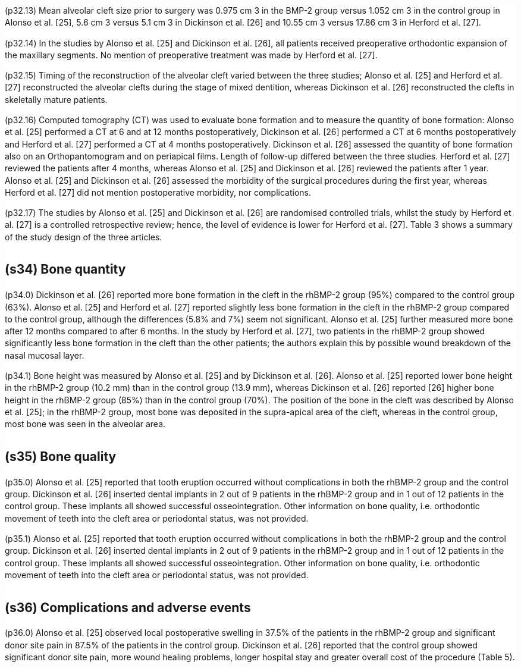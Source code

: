 (p32.13) Mean alveolar cleft size prior to surgery was 0.975 cm 3 in the BMP-2 group versus 1.052 cm 3 in the control group in Alonso et al. [25], 5.6 cm 3 versus 5.1 cm 3 in Dickinson et al. [26] and 10.55 cm 3 versus 17.86 cm 3 in Herford et al. [27].

(p32.14) In the studies by Alonso et al. [25] and Dickinson et al. [26], all patients received preoperative orthodontic expansion of the maxillary segments. No mention of preoperative treatment was made by Herford et al. [27].

(p32.15) Timing of the reconstruction of the alveolar cleft varied between the three studies; Alonso et al. [25] and Herford et al. [27] reconstructed the alveolar clefts during the stage of mixed dentition, whereas Dickinson et al. [26] reconstructed the clefts in skeletally mature patients.

(p32.16) Computed tomography (CT) was used to evaluate bone formation and to measure the quantity of bone formation: Alonso et al. [25] performed a CT at 6 and at 12 months postoperatively, Dickinson et al. [26] performed a CT at 6 months postoperatively and Herford et al. [27] performed a CT at 4 months postoperatively. Dickinson et al. [26]  assessed the quantity of bone formation also on an Orthopantomogram and on periapical films. Length of follow-up differed between the three studies. Herford et al. [27] reviewed the patients after 4 months, whereas Alonso et al. [25] and Dickinson et al. [26] reviewed the patients after 1 year. Alonso et al. [25] and Dickinson et al. [26] assessed the morbidity of the surgical procedures during the first year, whereas Herford et al. [27] did not mention postoperative morbidity, nor complications.

(p32.17) The studies by Alonso et al. [25] and Dickinson et al. [26] are randomised controlled trials, whilst the study by Herford et al. [27] is a controlled retrospective review; hence, the level of evidence is lower for Herford et al. [27]. Table 3 shows a summary of the study design of the three articles.
## (s34) Bone quantity
(p34.0) Dickinson et al. [26] reported more bone formation in the cleft in the rhBMP-2 group (95%) compared to the control group (63%). Alonso et al. [25] and Herford et al. [27] reported slightly less bone formation in the cleft in the rhBMP-2 group compared to the control group, although the differences (5.8% and 7%) seem not significant. Alonso et al. [25] further measured more bone after 12 months compared to after 6 months. In the study by Herford et al. [27], two patients in the rhBMP-2 group showed significantly less bone formation in the cleft than the other patients; the authors explain this by possible wound breakdown of the nasal mucosal layer.

(p34.1) Bone height was measured by Alonso et al. [25] and by Dickinson et al. [26]. Alonso et al. [25] reported lower bone height in the rhBMP-2 group (10.2 mm) than in the control group (13.9 mm), whereas Dickinson et al. [26] reported   [26] higher bone height in the rhBMP-2 group (85%) than in the control group (70%). The position of the bone in the cleft was described by Alonso et al. [25]; in the rhBMP-2 group, most bone was deposited in the supra-apical area of the cleft, whereas in the control group, most bone was seen in the alveolar area.
## (s35) Bone quality
(p35.0) Alonso et al. [25] reported that tooth eruption occurred without complications in both the rhBMP-2 group and the control group. Dickinson et al. [26] inserted dental implants in 2 out of 9 patients in the rhBMP-2 group and in 1 out of 12 patients in the control group. These implants all showed successful osseointegration. Other information on bone quality, i.e. orthodontic movement of teeth into the cleft area or periodontal status, was not provided.

(p35.1) Alonso et al. [25] reported that tooth eruption occurred without complications in both the rhBMP-2 group and the control group. Dickinson et al. [26] inserted dental implants in 2 out of 9 patients in the rhBMP-2 group and in 1 out of 12 patients in the control group. These implants all showed successful osseointegration. Other information on bone quality, i.e. orthodontic movement of teeth into the cleft area or periodontal status, was not provided.
## (s36) Complications and adverse events
(p36.0) Alonso et al. [25] observed local postoperative swelling in 37.5% of the patients in the rhBMP-2 group and significant donor site pain in 87.5% of the patients in the control group. Dickinson et al. [26] reported that the control group showed significant donor site pain, more wound healing problems, longer hospital stay and greater overall cost of the procedure (Table 5).
